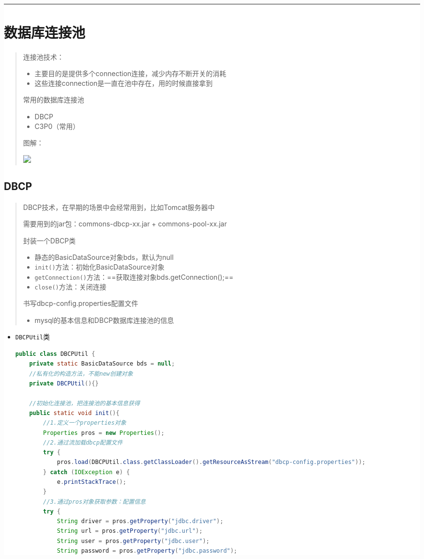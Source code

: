 

------



# 数据库连接池

> 连接池技术：
>
> - 主要目的是提供多个connection连接，减少内存不断开关的消耗
> - 这些连接connection是一直在池中存在，用的时候直接拿到
>
> 常用的数据库连接池
>
> - DBCP
> - C3P0（常用）
>
> 图解：
>
> ![](https://note.youdao.com/yws/api/personal/file/2B8A9AB92D4941A8B79DFF8525F5E961?method=download&shareKey=83580c372a3af4ef8406d34401ec071b)

## DBCP

> DBCP技术，在早期的场景中会经常用到，比如Tomcat服务器中
>
> 需要用到的jar包：commons-dbcp-xx.jar + commons-pool-xx.jar
>
> 封装一个DBCP类
>
> - 静态的BasicDataSource对象bds，默认为null
> - `init()`方法：初始化BasicDataSource对象
> - `getConnection()`方法：==获取连接对象bds.getConnection();==
> - `close()`方法：关闭连接
>
> 书写dbcp-config.properties配置文件
>
> - mysql的基本信息和DBCP数据库连接池的信息

- `DBCPUtil`类

  ```java
  public class DBCPUtil {
      private static BasicDataSource bds = null;
      //私有化的构造方法，不能new创建对象
      private DBCPUtil(){}
  
      //初始化连接池，把连接池的基本信息获得
      public static void init(){
          //1.定义一个properties对象
          Properties pros = new Properties();
          //2.通过流加载dbcp配置文件
          try {
              pros.load(DBCPUtil.class.getClassLoader().getResourceAsStream("dbcp-config.properties"));
          } catch (IOException e) {
              e.printStackTrace();
          }
          //3.通过pros对象获取参数：配置信息
          try {
              String driver = pros.getProperty("jdbc.driver");
              String url = pros.getProperty("jdbc.url");
              String user = pros.getProperty("jdbc.user");
              String password = pros.getProperty("jdbc.password");
  ```